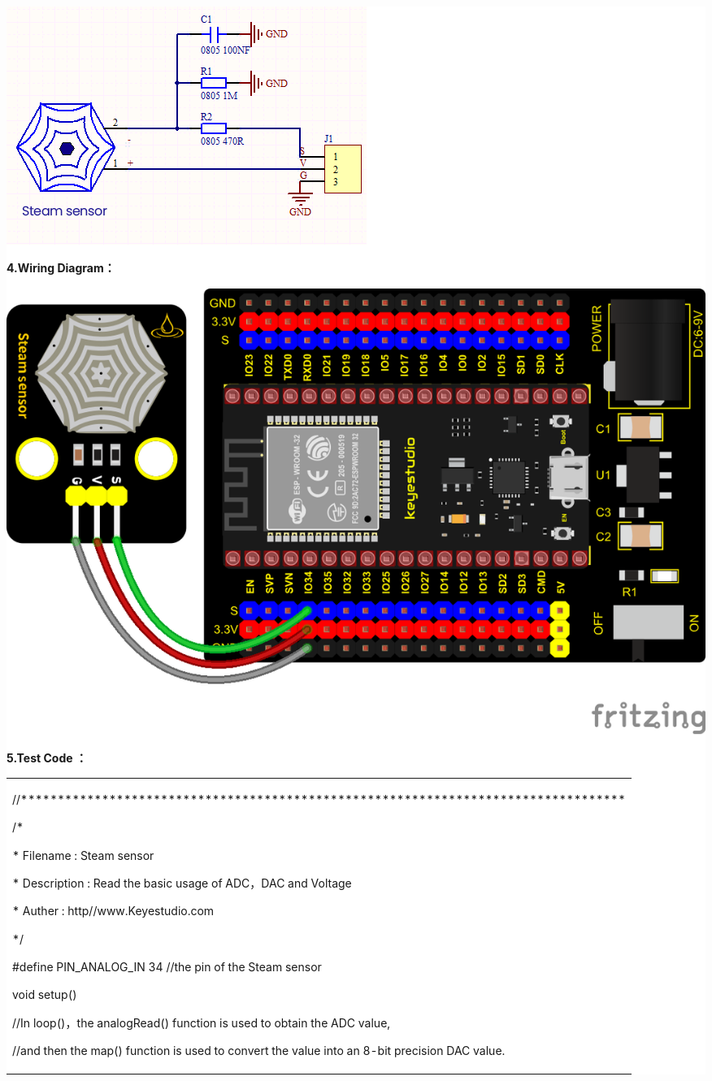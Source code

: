 ![](media/790270169035ee740b28c49c4b1dde47.png)


**4.Wiring Diagram：**

![](media/c4eb7a1f583dc8b99775578cd7cd4674.png)

**5.Test Code ：**

<table>
<tbody>
<tr class="odd">
<td><p>//**********************************************************************************</p>
<p>/*</p>
<p>* Filename : Steam sensor</p>
<p>* Description : Read the basic usage of ADC，DAC and Voltage</p>
<p>* Auther : http//www.Keyestudio.com</p>
<p>*/</p>
<p>#define PIN_ANALOG_IN 34 //the pin of the Steam sensor</p>
<p>void setup() </p>
<p>//In loop()，the analogRead() function is used to obtain the ADC value,</p>
<p>//and then the map() function is used to convert the value into an 8-bit precision DAC value.</p>